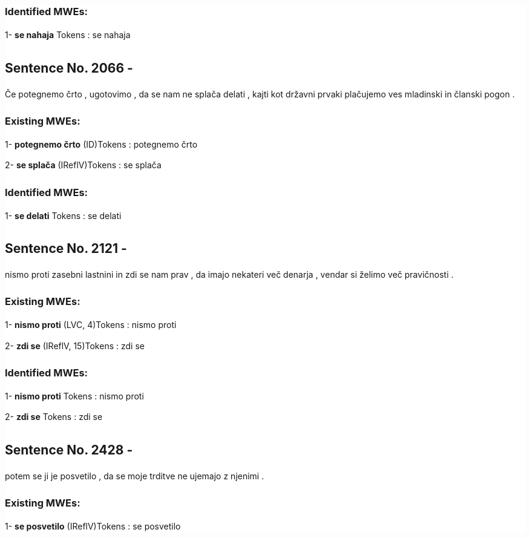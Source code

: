 ### Identified MWEs: 
1- **se nahaja** Tokens : 
se
nahaja

## Sentence No. 2066 - 
Če potegnemo črto , ugotovimo , da se nam ne splača delati , kajti kot državni prvaki plačujemo ves mladinski in članski pogon . 
### Existing MWEs: 
1- **potegnemo črto** (ID)Tokens : 
potegnemo
črto

2- **se splača** (IReflV)Tokens : 
se
splača

### Identified MWEs: 
1- **se delati** Tokens : 
se
delati

## Sentence No. 2121 - 
nismo proti zasebni lastnini in zdi se nam prav , da imajo nekateri več denarja , vendar si želimo več pravičnosti . 
### Existing MWEs: 
1- **nismo proti** (LVC, 4)Tokens : 
nismo
proti

2- **zdi se** (IReflV, 15)Tokens : 
zdi
se

### Identified MWEs: 
1- **nismo proti** Tokens : 
nismo
proti

2- **zdi se** Tokens : 
zdi
se

## Sentence No. 2428 - 
potem se ji je posvetilo , da se moje trditve ne ujemajo z njenimi . 
### Existing MWEs: 
1- **se posvetilo** (IReflV)Tokens : 
se
posvetilo
